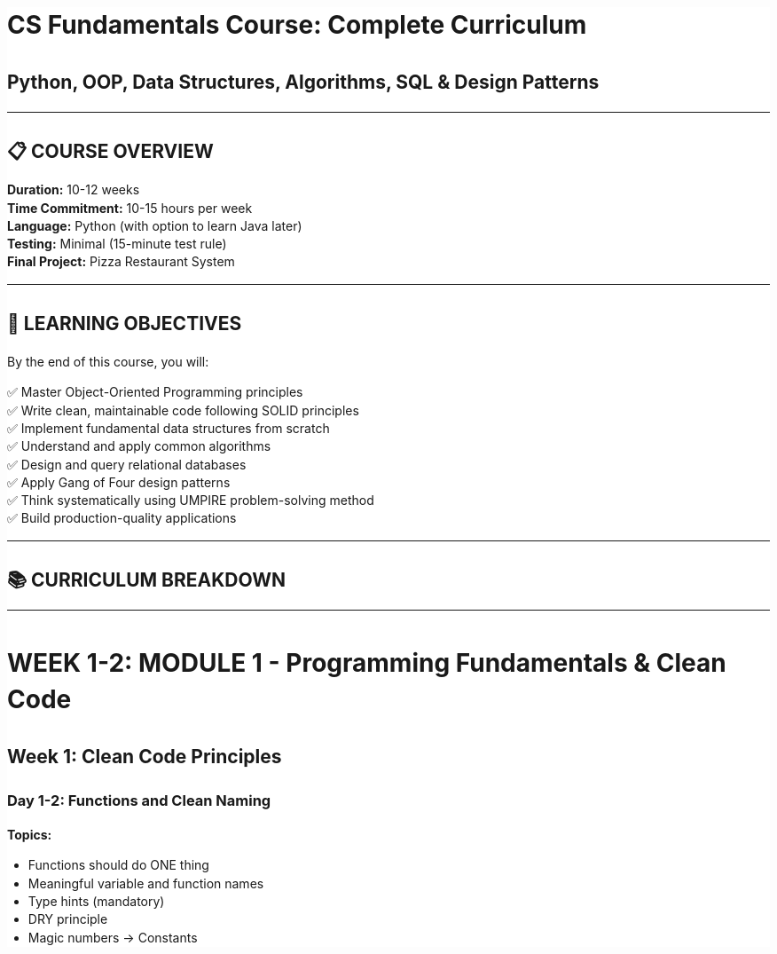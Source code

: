 # CS Fundamentals Course: Complete Curriculum
## Python, OOP, Data Structures, Algorithms, SQL & Design Patterns

---

## 📋 COURSE OVERVIEW

**Duration:** 10-12 weeks  
**Time Commitment:** 10-15 hours per week  
**Language:** Python (with option to learn Java later)  
**Testing:** Minimal (15-minute test rule)  
**Final Project:** Pizza Restaurant System

---

## 🎯 LEARNING OBJECTIVES

By the end of this course, you will:

✅ Master Object-Oriented Programming principles  
✅ Write clean, maintainable code following SOLID principles  
✅ Implement fundamental data structures from scratch  
✅ Understand and apply common algorithms  
✅ Design and query relational databases  
✅ Apply Gang of Four design patterns  
✅ Think systematically using UMPIRE problem-solving method  
✅ Build production-quality applications  

---

## 📚 CURRICULUM BREAKDOWN

---

# WEEK 1-2: MODULE 1 - Programming Fundamentals & Clean Code

## Week 1: Clean Code Principles

### Day 1-2: Functions and Clean Naming
**Topics:**
- Functions should do ONE thing
- Meaningful variable and function names
- Type hints (mandatory)
- DRY principle
- Magic numbers → Constants
